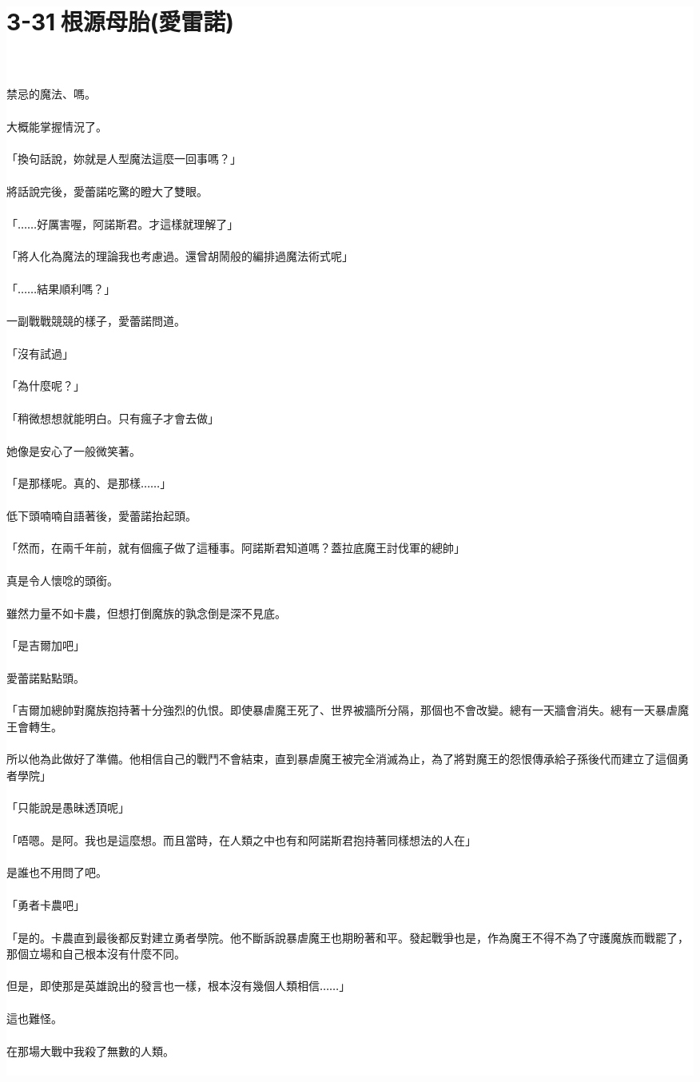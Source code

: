 # 3-31 根源母胎(愛雷諾)




<br /><br />
禁忌的魔法、嗎。
<br /><br />
大概能掌握情況了。
<br /><br />
「換句話說，妳就是人型魔法這麼一回事嗎？」
<br /><br />
將話說完後，愛蕾諾吃驚的瞪大了雙眼。
<br /><br />
「……好厲害喔，阿諾斯君。才這樣就理解了」
<br /><br />
「將人化為魔法的理論我也考慮過。還曾胡鬧般的編排過魔法術式呢」
<br /><br />
「……結果順利嗎？」
<br /><br />
一副戰戰競競的樣子，愛蕾諾問道。
<br /><br />
「沒有試過」
<br /><br />
「為什麼呢？」
<br /><br />
「稍微想想就能明白。只有瘋子才會去做」
<br /><br />
她像是安心了一般微笑著。
<br /><br />
「是那樣呢。真的、是那樣……」
<br /><br />
低下頭喃喃自語著後，愛蕾諾抬起頭。
<br /><br />
「然而，在兩千年前，就有個瘋子做了這種事。阿諾斯君知道嗎？蓋拉底魔王討伐軍的總帥」
<br /><br />
真是令人懷唸的頭銜。
<br /><br />
雖然力量不如卡農，但想打倒魔族的孰念倒是深不見底。
<br /><br />
「是吉爾加吧」
<br /><br />
愛蕾諾點點頭。
<br /><br />
「吉爾加總帥對魔族抱持著十分強烈的仇恨。即使暴虐魔王死了、世界被牆所分隔，那個也不會改變。總有一天牆會消失。總有一天暴虐魔王會轉生。
<br /><br />
所以他為此做好了準備。他相信自己的戰鬥不會結束，直到暴虐魔王被完全消滅為止，為了將對魔王的怨恨傳承給子孫後代而建立了這個勇者學院」
<br /><br />
「只能說是愚昧透頂呢」
<br /><br />
「唔嗯。是阿。我也是這麼想。而且當時，在人類之中也有和阿諾斯君抱持著同樣想法的人在」
<br /><br />
是誰也不用問了吧。
<br /><br />
「勇者卡農吧」
<br /><br />
「是的。卡農直到最後都反對建立勇者學院。他不斷訴說暴虐魔王也期盼著和平。發起戰爭也是，作為魔王不得不為了守護魔族而戰罷了，那個立場和自己根本沒有什麼不同。
<br /><br />
但是，即使那是英雄說出的發言也一樣，根本沒有幾個人類相信……」
<br /><br />
這也難怪。
<br /><br />
在那場大戰中我殺了無數的人類。
<br /><br />